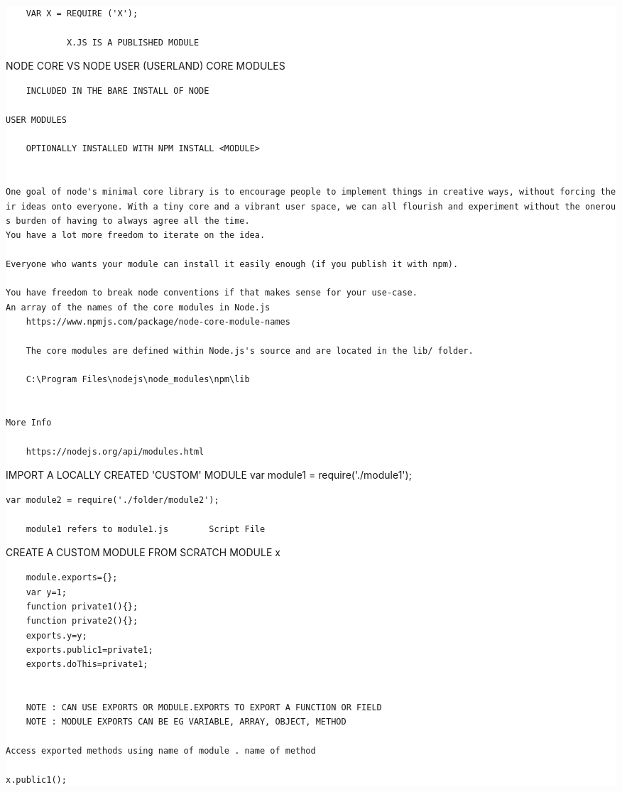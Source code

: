 		VAR X = REQUIRE ('X');        
		
				X.JS IS A PUBLISHED MODULE
	
NODE CORE VS NODE USER (USERLAND)
	CORE MODULES 
	
		INCLUDED IN THE BARE INSTALL OF NODE
	
	USER MODULES 
	
		OPTIONALLY INSTALLED WITH NPM INSTALL <MODULE>
		
	
	One goal of node's minimal core library is to encourage people to implement things in creative ways, without forcing their ideas onto everyone. With a tiny core and a vibrant user space, we can all flourish and experiment without the onerous burden of having to always agree all the time.
	You have a lot more freedom to iterate on the idea.
	
	Everyone who wants your module can install it easily enough (if you publish it with npm).
	
	You have freedom to break node conventions if that makes sense for your use-case.
	An array of the names of the core modules in Node.js
		https://www.npmjs.com/package/node-core-module-names
	
		The core modules are defined within Node.js's source and are located in the lib/ folder.
		
		C:\Program Files\nodejs\node_modules\npm\lib
		
		
	More Info
	
		https://nodejs.org/api/modules.html
		
	
	
IMPORT A LOCALLY CREATED 'CUSTOM' MODULE
	var module1 = require('./module1');
	
	var module2 = require('./folder/module2');
	
		module1 refers to module1.js 		Script File 
					
	
CREATE A CUSTOM MODULE FROM SCRATCH
	MODULE x
	
		module.exports={};
		var y=1;
		function private1(){};
		function private2(){};
		exports.y=y;
		exports.public1=private1;
		exports.doThis=private1;
	
	
		NOTE : CAN USE EXPORTS OR MODULE.EXPORTS TO EXPORT A FUNCTION OR FIELD 
		NOTE : MODULE EXPORTS CAN BE EG VARIABLE, ARRAY, OBJECT, METHOD 
	
	Access exported methods using name of module . name of method 
	
	x.public1();
	